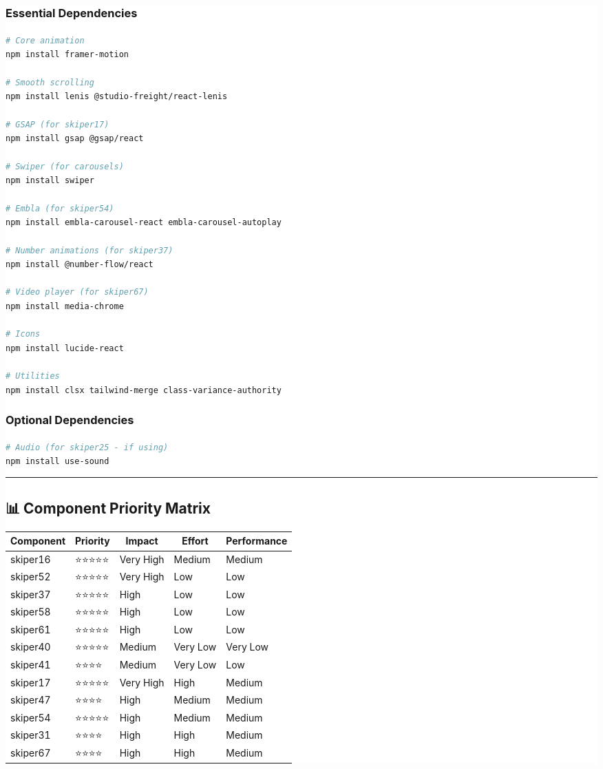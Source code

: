 ### Essential Dependencies
```bash
# Core animation
npm install framer-motion

# Smooth scrolling
npm install lenis @studio-freight/react-lenis

# GSAP (for skiper17)
npm install gsap @gsap/react

# Swiper (for carousels)
npm install swiper

# Embla (for skiper54)
npm install embla-carousel-react embla-carousel-autoplay

# Number animations (for skiper37)
npm install @number-flow/react

# Video player (for skiper67)
npm install media-chrome

# Icons
npm install lucide-react

# Utilities
npm install clsx tailwind-merge class-variance-authority
```

### Optional Dependencies
```bash
# Audio (for skiper25 - if using)
npm install use-sound
```

---

## 📊 Component Priority Matrix

| Component | Priority | Impact | Effort | Performance |
|-----------|----------|--------|--------|-------------|
| skiper16 | ⭐⭐⭐⭐⭐ | Very High | Medium | Medium |
| skiper52 | ⭐⭐⭐⭐⭐ | Very High | Low | Low |
| skiper37 | ⭐⭐⭐⭐⭐ | High | Low | Low |
| skiper58 | ⭐⭐⭐⭐⭐ | High | Low | Low |
| skiper61 | ⭐⭐⭐⭐⭐ | High | Low | Low |
| skiper40 | ⭐⭐⭐⭐⭐ | Medium | Very Low | Very Low |
| skiper41 | ⭐⭐⭐⭐ | Medium | Very Low | Low |
| skiper17 | ⭐⭐⭐⭐⭐ | Very High | High | Medium |
| skiper47 | ⭐⭐⭐⭐ | High | Medium | Medium |
| skiper54 | ⭐⭐⭐⭐⭐ | High | Medium | Medium |
| skiper31 | ⭐⭐⭐⭐ | High | High | Medium |
| skiper67 | ⭐⭐⭐⭐ | High | High | Medium |